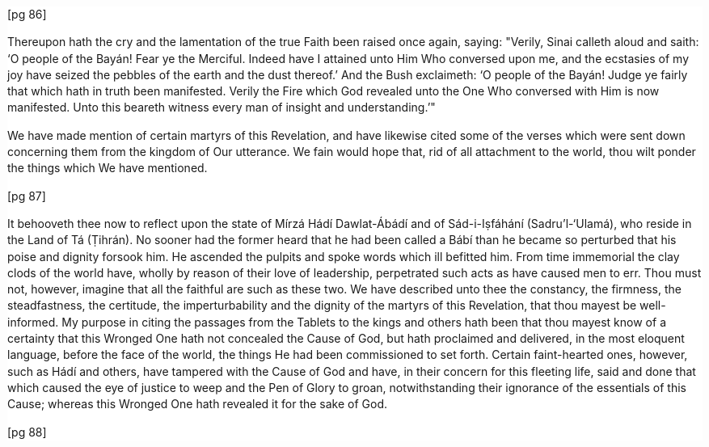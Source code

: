 [pg 86]

Thereupon hath the cry and the lamentation of the true Faith been raised once again, saying: "Verily, Sinai calleth aloud and saith: ‘O people of the Bayán! Fear ye the Merciful. Indeed have I attained unto Him Who conversed upon me, and the ecstasies of my joy have seized the pebbles of the earth and the dust thereof.’ And the Bush exclaimeth: ‘O people of the Bayán! Judge ye fairly that which hath in truth been manifested. Verily the Fire which God revealed unto the One Who conversed with Him is now manifested. Unto this beareth witness every man of insight and understanding.’"

We have made mention of certain martyrs of this Revelation, and have likewise cited some of the verses which were sent down concerning them from the kingdom of Our utterance. We fain would hope that, rid of all attachment to the world, thou wilt ponder the things which We have mentioned.

[pg 87]

It behooveth thee now to reflect upon the state of Mírzá Hádí Dawlat-Ábádí and of Sád-i-Iṣfáhání (Sadru’l-‘Ulamá), who reside in the Land of Tá (Ṭihrán). No sooner had the former heard that he had been called a Bábí than he became so perturbed that his poise and dignity forsook him. He ascended the pulpits and spoke words which ill befitted him. From time immemorial the clay clods of the world have, wholly by reason of their love of leadership, perpetrated such acts as have caused men to err. Thou must not, however, imagine that all the faithful are such as these two. We have described unto thee the constancy, the firmness, the steadfastness, the certitude, the imperturbability and the dignity of the martyrs of this Revelation, that thou mayest be well-informed. My purpose in citing the passages from the Tablets to the kings and others hath been that thou mayest know of a certainty that this Wronged One hath not concealed the Cause of God, but hath proclaimed and delivered, in the most eloquent language, before the face of the world, the things He had been commissioned to set forth. Certain faint-hearted ones, however, such as Hádí and others, have tampered with the Cause of God and have, in their concern for this fleeting life, said and done that which caused the eye of justice to weep and the Pen of Glory to groan, notwithstanding their ignorance of the essentials of this Cause; whereas this Wronged One hath revealed it for the sake of God.

[pg 88]


